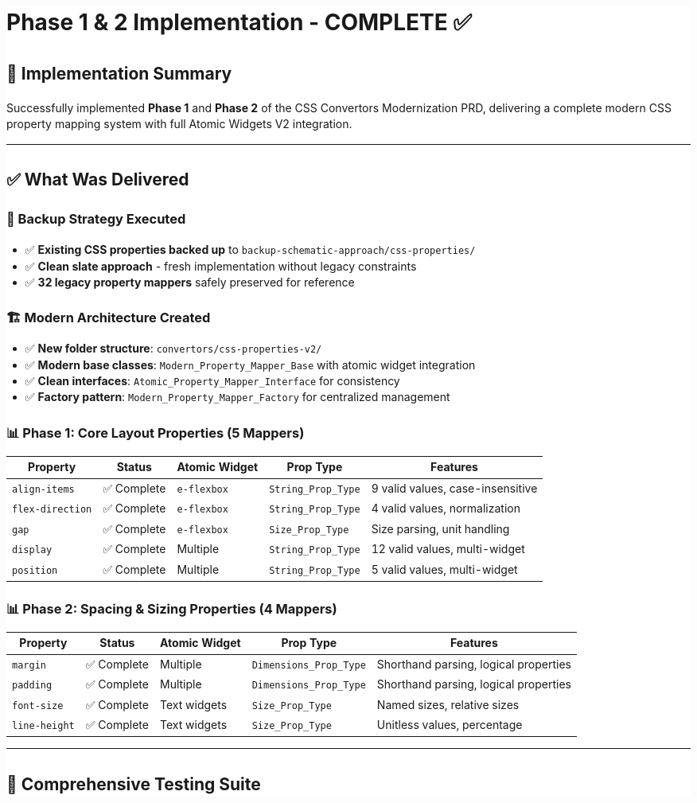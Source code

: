 # Phase 1 & 2 Implementation - COMPLETE ✅

## 🎯 **Implementation Summary**

Successfully implemented **Phase 1** and **Phase 2** of the CSS Convertors Modernization PRD, delivering a complete modern CSS property mapping system with full Atomic Widgets V2 integration.

---

## ✅ **What Was Delivered**

### **🔄 Backup Strategy Executed**
- ✅ **Existing CSS properties backed up** to `backup-schematic-approach/css-properties/`
- ✅ **Clean slate approach** - fresh implementation without legacy constraints
- ✅ **32 legacy property mappers** safely preserved for reference

### **🏗️ Modern Architecture Created**
- ✅ **New folder structure**: `convertors/css-properties-v2/`
- ✅ **Modern base classes**: `Modern_Property_Mapper_Base` with atomic widget integration
- ✅ **Clean interfaces**: `Atomic_Property_Mapper_Interface` for consistency
- ✅ **Factory pattern**: `Modern_Property_Mapper_Factory` for centralized management

### **📊 Phase 1: Core Layout Properties (5 Mappers)**
| Property | Status | Atomic Widget | Prop Type | Features |
|----------|--------|---------------|-----------|----------|
| `align-items` | ✅ Complete | `e-flexbox` | `String_Prop_Type` | 9 valid values, case-insensitive |
| `flex-direction` | ✅ Complete | `e-flexbox` | `String_Prop_Type` | 4 valid values, normalization |
| `gap` | ✅ Complete | `e-flexbox` | `Size_Prop_Type` | Size parsing, unit handling |
| `display` | ✅ Complete | Multiple | `String_Prop_Type` | 12 valid values, multi-widget |
| `position` | ✅ Complete | Multiple | `String_Prop_Type` | 5 valid values, multi-widget |

### **📊 Phase 2: Spacing & Sizing Properties (4 Mappers)**
| Property | Status | Atomic Widget | Prop Type | Features |
|----------|--------|---------------|-----------|----------|
| `margin` | ✅ Complete | Multiple | `Dimensions_Prop_Type` | Shorthand parsing, logical properties |
| `padding` | ✅ Complete | Multiple | `Dimensions_Prop_Type` | Shorthand parsing, logical properties |
| `font-size` | ✅ Complete | Text widgets | `Size_Prop_Type` | Named sizes, relative sizes |
| `line-height` | ✅ Complete | Text widgets | `Size_Prop_Type` | Unitless values, percentage |

---

## 🧪 **Comprehensive Testing Suite**
